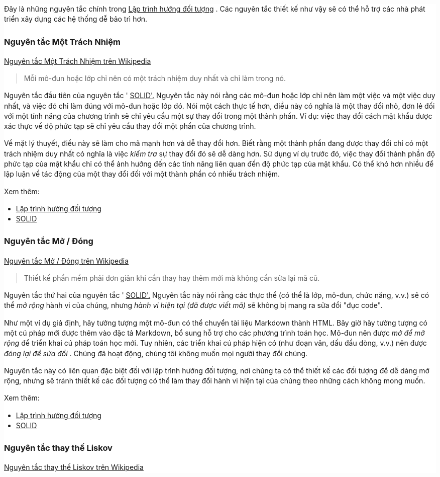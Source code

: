 Đây là những nguyên tắc chính trong [Lập trình hướng đối tượng](#todo) . Các nguyên tắc thiết kế như vậy sẽ có thể hỗ trợ các nhà phát triển xây dựng các hệ thống dễ bảo trì hơn.

### Nguyên tắc Một Trách Nhiệm

[Nguyên tắc Một Trách Nhiệm trên Wikipedia](https://en.wikipedia.org/wiki/Single_responsibility_principle)

> Mỗi mô-đun hoặc lớp chỉ nên có một trách nhiệm duy nhất và chỉ làm trong nó.

Nguyên tắc đầu tiên của nguyên tắc ' [SOLID'.](#solid) Nguyên tắc này nói rằng các mô-đun hoặc lớp chỉ nên làm một việc và một việc duy nhất, và việc đó chỉ làm đúng với mô-đun hoặc lớp đó. Nói một cách thực tế hơn, điều này có nghĩa là một thay đổi nhỏ, đơn lẻ đối với một tính năng của chương trình sẽ chỉ yêu cầu một sự thay đổi trong một thành phần. Ví dụ: việc thay đổi cách mật khẩu được xác thực về độ phức tạp sẽ chỉ yêu cầu thay đổi một phần của chương trình.

Về mặt lý thuyết, điều này sẽ làm cho mã mạnh hơn và dễ thay đổi hơn. Biết rằng một thành phần đang được thay đổi chỉ có một trách nhiệm duy nhất có nghĩa là việc *kiểm tra* sự thay đổi đó sẽ dễ dàng hơn. Sử dụng ví dụ trước đó, việc thay đổi thành phần độ phức tạp của mật khẩu chỉ có thể ảnh hưởng đến các tính năng liên quan đến độ phức tạp của mật khẩu. Có thể khó hơn nhiều để lập luận về tác động của một thay đổi đối với một thành phần có nhiều trách nhiệm.

Xem thêm:

- [Lập trình hướng đối tượng](#todo)
- [SOLID](#solid)

### Nguyên tắc Mở / Đóng

[Nguyên tắc Mở / Đóng trên Wikipedia](https://en.wikipedia.org/wiki/Open%E2%80%93closed_principle)

> Thiết kế phần mềm phải đơn giản khi cần thay hay thêm mới mà không cần sửa lại mã cũ.

Nguyên tắc thứ hai của nguyên tắc ' [SOLID'.](#solid) Nguyên tắc này nói rằng các thực thể (có thể là lớp, mô-đun, chức năng, v.v.) sẽ có thể *mở rộng* hành vi của chúng, nhưng *hành vi hiện tại (đã được viết mã)* sẽ không bị mang ra sửa đổi "đục code".

Như một ví dụ giả định, hãy tưởng tượng một mô-đun có thể chuyển tài liệu Markdown thành HTML. Bây giờ hãy tưởng tượng có một cú pháp mới được thêm vào đặc tả Markdown, bổ sung hỗ trợ cho các phương trình toán học. Mô-đun nên được *mở để mở rộng* để triển khai cú pháp toán học mới. Tuy nhiên, các triển khai cú pháp hiện có (như đoạn văn, dấu đầu dòng, v.v.) nên được *đóng lại để sửa đổi* . Chúng đã hoạt động, chúng tôi không muốn mọi người thay đổi chúng.

Nguyên tắc này có liên quan đặc biệt đối với lập trình hướng đối tượng, nơi chúng ta có thể thiết kế các đối tượng để dễ dàng mở rộng, nhưng sẽ tránh thiết kế các đối tượng có thể làm thay đổi hành vi hiện tại của chúng theo những cách không mong muốn.

Xem thêm:

- [Lập trình hướng đối tượng](#todo)
- [SOLID](#solid)

### Nguyên tắc thay thế Liskov

[Nguyên tắc thay thế Liskov trên Wikipedia](https://en.wikipedia.org/wiki/Liskov_substitution_principle)
